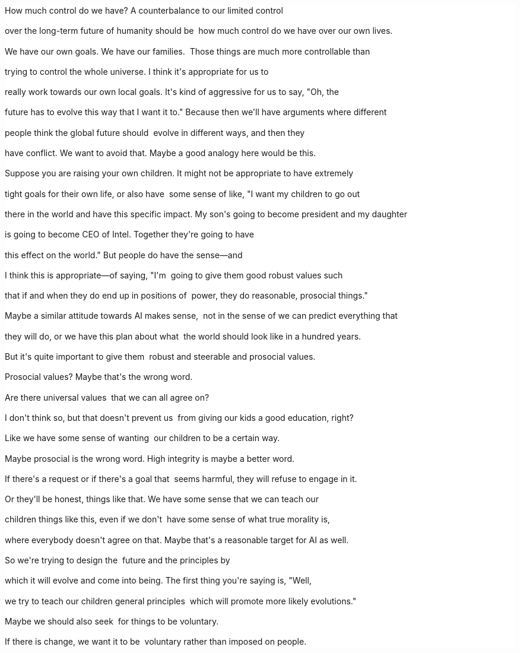 How much control do we have? A counterbalance to our limited control

over the long-term future of humanity should be  how much control do we have over our own lives.

We have our own goals. We have our families.  Those things are much more controllable than

trying to control the whole universe. I think it's appropriate for us to

really work towards our own local goals. It's kind of aggressive for us to say, "Oh, the

future has to evolve this way that I want it to." Because then we'll have arguments where different

people think the global future should  evolve in different ways, and then they

have conflict. We want to avoid that. Maybe a good analogy here would be this.

Suppose you are raising your own children. It might not be appropriate to have extremely

tight goals for their own life, or also have  some sense of like, "I want my children to go out

there in the world and have this specific impact. My son's going to become president and my daughter

is going to become CEO of Intel. Together they're going to have

this effect on the world." But people do have the sense—and

I think this is appropriate—of saying, "I'm  going to give them good robust values such

that if and when they do end up in positions of  power, they do reasonable, prosocial things."

Maybe a similar attitude towards AI makes sense,  not in the sense of we can predict everything that

they will do, or we have this plan about what  the world should look like in a hundred years.

But it's quite important to give them  robust and steerable and prosocial values.

Prosocial values? Maybe that's the wrong word.

Are there universal values  that we can all agree on?

I don't think so, but that doesn't prevent us  from giving our kids a good education, right?

Like we have some sense of wanting  our children to be a certain way.

Maybe prosocial is the wrong word. High integrity is maybe a better word.

If there's a request or if there's a goal that  seems harmful, they will refuse to engage in it.

Or they'll be honest, things like that. We have some sense that we can teach our

children things like this, even if we don't  have some sense of what true morality is,

where everybody doesn't agree on that. Maybe that's a reasonable target for AI as well.

So we're trying to design the  future and the principles by

which it will evolve and come into being. The first thing you're saying is, "Well,

we try to teach our children general principles  which will promote more likely evolutions."

Maybe we should also seek  for things to be voluntary.

If there is change, we want it to be  voluntary rather than imposed on people.
